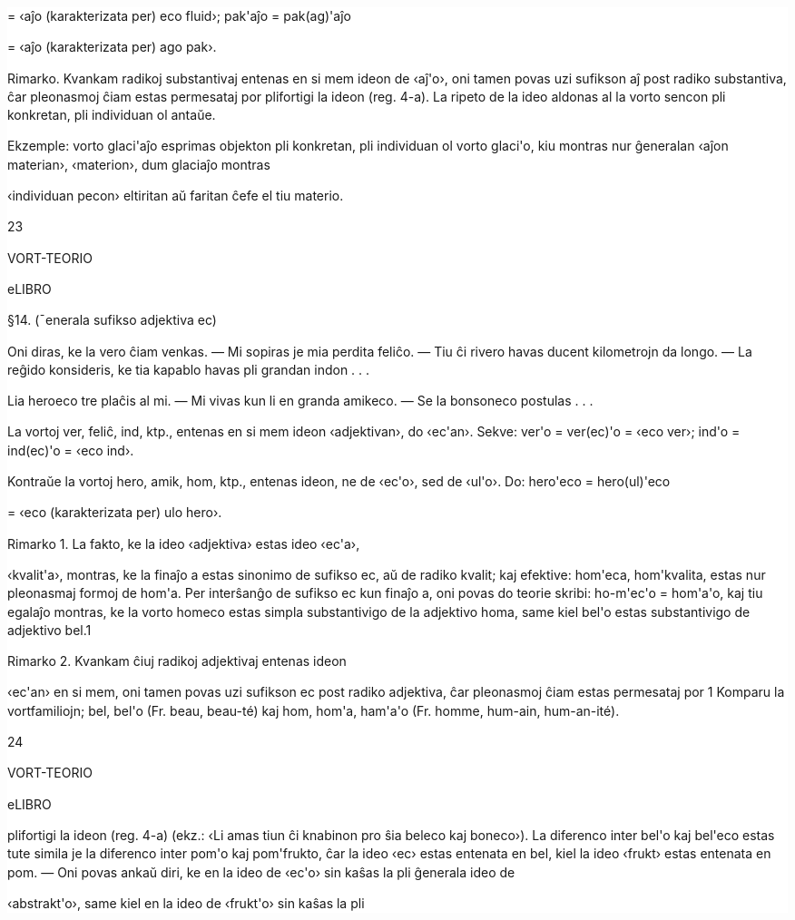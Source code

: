= ‹aĵo \(karakterizata per\) eco fluid›; pak'aĵo = pak\(ag\)'aĵo

= ‹aĵo \(karakterizata per\) ago pak›. 

Rimarko. Kvankam radikoj substantivaj entenas en si mem ideon de ‹aĵ'o›, oni tamen povas uzi sufikson aĵ post radiko substantiva, ĉar pleonasmoj ĉiam estas permesataj por plifortigi la ideon \(reg. 4-a\). La ripeto de la ideo aldonas al la vorto sencon pli konkretan, pli individuan ol antaŭe. 

Ekzemple: vorto glaci'aĵo esprimas objekton pli konkretan, pli individuan ol vorto glaci'o, kiu montras nur ĝeneralan ‹aĵon materian›, ‹materion›, dum glaciaĵo montras

‹individuan pecon› eltiritan aŭ faritan ĉefe el tiu materio. 

23

VORT-TEORIO

eLIBRO

§14. \(¯enerala sufikso adjektiva ec\)

Oni diras, ke la vero ĉiam venkas. — Mi sopiras je mia perdita feliĉo. — Tiu ĉi rivero havas ducent kilometrojn da longo. — La reĝido konsideris, ke tia kapablo havas pli grandan indon . . . 

Lia heroeco tre plaĉis al mi. — Mi vivas kun li en granda amikeco. — Se la bonsoneco postulas . . . 

La vortoj ver, feliĉ, ind, ktp., entenas en si mem ideon ‹adjektivan›, do ‹ec'an›. Sekve: ver'o = ver\(ec\)'o = ‹eco ver›; ind'o = ind\(ec\)'o = ‹eco ind›. 

Kontraŭe la vortoj hero, amik, hom, ktp., entenas ideon, ne de ‹ec'o›, sed de ‹ul'o›. Do: hero'eco = hero\(ul\)'eco

= ‹eco \(karakterizata per\) ulo hero›. 

Rimarko 1. La fakto, ke la ideo ‹adjektiva› estas ideo ‹ec'a›, 

‹kvalit'a›, montras, ke la finaĵo a estas sinonimo de sufikso ec, aŭ de radiko kvalit; kaj efektive: hom'eca, hom'kvalita, estas nur pleonasmaj formoj de hom'a. Per interŝanĝo de sufikso ec kun finaĵo a, oni povas do teorie skribi: ho-m'ec'o = hom'a'o, kaj tiu egalaĵo montras, ke la vorto homeco estas simpla substantivigo de la adjektivo homa, same kiel bel'o estas substantivigo de adjektivo bel.1

Rimarko 2. Kvankam ĉiuj radikoj adjektivaj entenas ideon

‹ec'an› en si mem, oni tamen povas uzi sufikson ec post radiko adjektiva, ĉar pleonasmoj ĉiam estas permesataj por 1 Komparu la vortfamiliojn; bel, bel'o \(Fr. beau, beau-té\) kaj hom, hom'a, ham'a'o \(Fr. homme, hum-ain, hum-an-ité\). 

24

VORT-TEORIO

eLIBRO

plifortigi la ideon \(reg. 4-a\) \(ekz.: ‹Li amas tiun ĉi knabinon pro ŝia beleco kaj boneco›\). La diferenco inter bel'o kaj bel'eco estas tute simila je la diferenco inter pom'o kaj pom'frukto, ĉar la ideo ‹ec› estas entenata en bel, kiel la ideo ‹frukt› estas entenata en pom. — Oni povas ankaŭ diri, ke en la ideo de ‹ec'o› sin kaŝas la pli ĝenerala ideo de

‹abstrakt'o›, same kiel en la ideo de ‹frukt'o› sin kaŝas la pli

